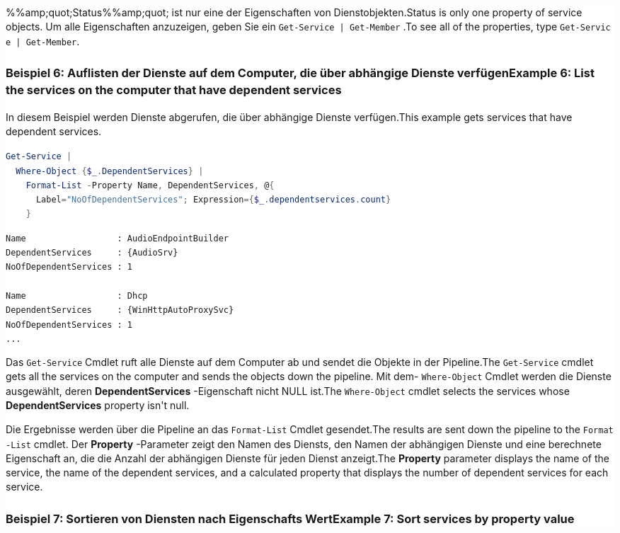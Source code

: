 <span data-ttu-id="9c41f-130">%%amp;quot;Status%%amp;quot; ist nur eine der Eigenschaften von Dienstobjekten.</span><span class="sxs-lookup"><span data-stu-id="9c41f-130">Status is only one property of service objects.</span></span> <span data-ttu-id="9c41f-131">Um alle Eigenschaften anzuzeigen, geben Sie ein `Get-Service | Get-Member` .</span><span class="sxs-lookup"><span data-stu-id="9c41f-131">To see all of the properties, type `Get-Service | Get-Member`.</span></span>

### <span data-ttu-id="9c41f-132">Beispiel 6: Auflisten der Dienste auf dem Computer, die über abhängige Dienste verfügen</span><span class="sxs-lookup"><span data-stu-id="9c41f-132">Example 6: List the services on the computer that have dependent services</span></span>

<span data-ttu-id="9c41f-133">In diesem Beispiel werden Dienste abgerufen, die über abhängige Dienste verfügen.</span><span class="sxs-lookup"><span data-stu-id="9c41f-133">This example gets services that have dependent services.</span></span>

```powershell
Get-Service |
  Where-Object {$_.DependentServices} |
    Format-List -Property Name, DependentServices, @{
      Label="NoOfDependentServices"; Expression={$_.dependentservices.count}
    }
```

```Output
Name                  : AudioEndpointBuilder
DependentServices     : {AudioSrv}
NoOfDependentServices : 1

Name                  : Dhcp
DependentServices     : {WinHttpAutoProxySvc}
NoOfDependentServices : 1
...
```

<span data-ttu-id="9c41f-134">Das `Get-Service` Cmdlet ruft alle Dienste auf dem Computer ab und sendet die Objekte in der Pipeline.</span><span class="sxs-lookup"><span data-stu-id="9c41f-134">The `Get-Service` cmdlet gets all the services on the computer and sends the objects down the pipeline.</span></span> <span data-ttu-id="9c41f-135">Mit dem- `Where-Object` Cmdlet werden die Dienste ausgewählt, deren **DependentServices** -Eigenschaft nicht NULL ist.</span><span class="sxs-lookup"><span data-stu-id="9c41f-135">The `Where-Object` cmdlet selects the services whose **DependentServices** property isn't null.</span></span>

<span data-ttu-id="9c41f-136">Die Ergebnisse werden über die Pipeline an das `Format-List` Cmdlet gesendet.</span><span class="sxs-lookup"><span data-stu-id="9c41f-136">The results are sent down the pipeline to the `Format-List` cmdlet.</span></span> <span data-ttu-id="9c41f-137">Der **Property** -Parameter zeigt den Namen des Diensts, den Namen der abhängigen Dienste und eine berechnete Eigenschaft an, die die Anzahl der abhängigen Dienste für jeden Dienst anzeigt.</span><span class="sxs-lookup"><span data-stu-id="9c41f-137">The **Property** parameter displays the name of the service, the name of the dependent services, and a calculated property that displays the number of dependent services for each service.</span></span>

### <span data-ttu-id="9c41f-138">Beispiel 7: Sortieren von Diensten nach Eigenschafts Wert</span><span class="sxs-lookup"><span data-stu-id="9c41f-138">Example 7: Sort services by property value</span></span>
